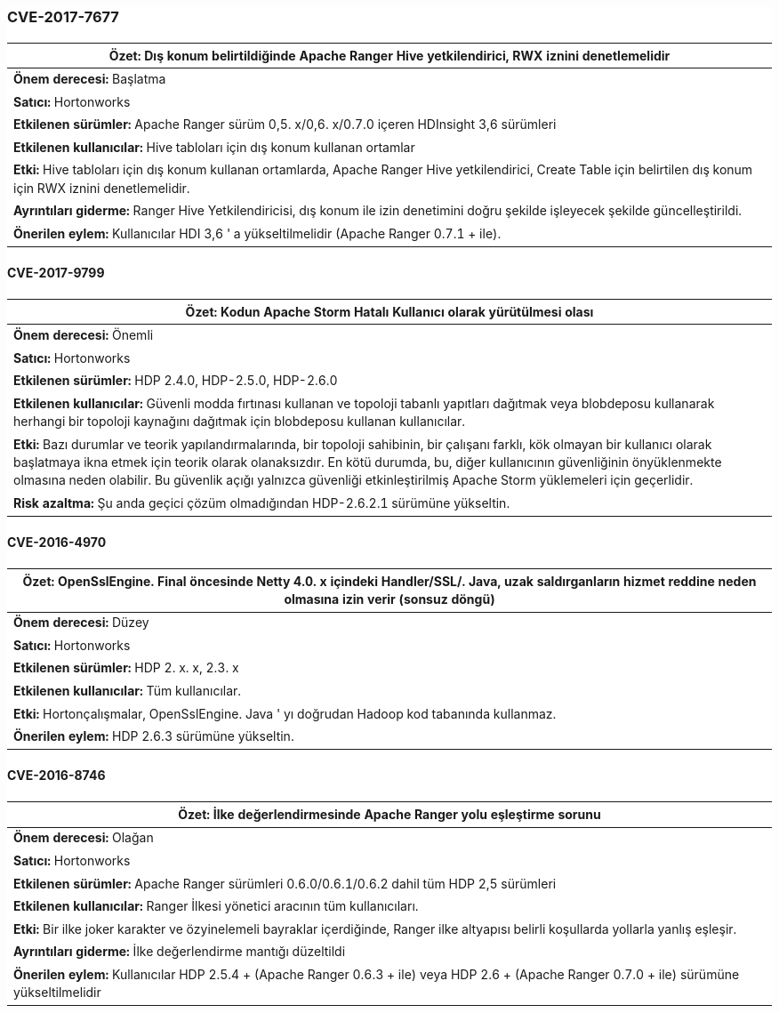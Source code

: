### <a name="cve-2017-7677"></a>**CVE-2017-7677**

| **Özet:** Dış konum belirtildiğinde Apache Ranger Hive yetkilendirici, RWX iznini denetlemelidir |
|--------------------------------------------------------------------------------------------------|
| **Önem derecesi:** Başlatma                                                                           |
| **Satıcı:** Hortonworks                                                                          |
| **Etkilenen sürümler:** Apache Ranger sürüm 0,5. x/0,6. x/0.7.0 içeren HDInsight 3,6 sürümleri |
| **Etkilenen kullanıcılar:** Hive tabloları için dış konum kullanan ortamlar |
| **Etki:** Hive tabloları için dış konum kullanan ortamlarda, Apache Ranger Hive yetkilendirici, Create Table için belirtilen dış konum için RWX iznini denetlemelidir. |
| **Ayrıntıları giderme:** Ranger Hive Yetkilendiricisi, dış konum ile izin denetimini doğru şekilde işleyecek şekilde güncelleştirildi. |
| **Önerilen eylem:** Kullanıcılar HDI 3,6 ' a yükseltilmelidir (Apache Ranger 0.7.1 + ile). |

#### <a name="cve-2017-9799"></a>**CVE-2017-9799**

| **Özet:** Kodun Apache Storm Hatalı Kullanıcı olarak yürütülmesi olası |
|--------------------------------------------------------------------------------------------------|
|**Önem derecesi:** Önemli |
| **Satıcı:** Hortonworks |
| **Etkilenen sürümler:** HDP 2.4.0, HDP-2.5.0, HDP-2.6.0 |
| **Etkilenen kullanıcılar:** Güvenli modda fırtınası kullanan ve topoloji tabanlı yapıtları dağıtmak veya blobdeposu kullanarak herhangi bir topoloji kaynağını dağıtmak için blobdeposu kullanan kullanıcılar. |
| **Etki:** Bazı durumlar ve teorik yapılandırmalarında, bir topoloji sahibinin, bir çalışanı farklı, kök olmayan bir kullanıcı olarak başlatmaya ikna etmek için teorik olarak olanaksızdır. En kötü durumda, bu, diğer kullanıcının güvenliğinin önyüklenmekte olmasına neden olabilir. Bu güvenlik açığı yalnızca güvenliği etkinleştirilmiş Apache Storm yüklemeleri için geçerlidir. |
| **Risk azaltma:** Şu anda geçici çözüm olmadığından HDP-2.6.2.1 sürümüne yükseltin.  |

#### <a name="cve-2016-4970"></a>**CVE-2016-4970**

| **Özet:** OpenSslEngine. Final öncesinde Netty 4.0. x içindeki Handler/SSL/. Java, uzak saldırganların hizmet reddine neden olmasına izin verir (sonsuz döngü) |
|--------------------------------------------------------------------------------------------------|
| **Önem derecesi:** Düzey  |
| **Satıcı:** Hortonworks  |
| **Etkilenen sürümler:** HDP 2. x. x, 2.3. x  |
| **Etkilenen kullanıcılar:** Tüm kullanıcılar. |
| **Etki:** Hortonçalışmalar, OpenSslEngine. Java ' yı doğrudan Hadoop kod tabanında kullanmaz.     |
| **Önerilen eylem:** HDP 2.6.3 sürümüne yükseltin.   |

#### <a name="cve-2016-8746"></a>**CVE-2016-8746**

| **Özet:** İlke değerlendirmesinde Apache Ranger yolu eşleştirme sorunu                                                                    |
|----------------------------------------------------------------------------------------------------------------------------------------|
| **Önem derecesi:** Olağan                                                                                                                   |
| **Satıcı:** Hortonworks                                                                                                                |
| **Etkilenen sürümler:** Apache Ranger sürümleri 0.6.0/0.6.1/0.6.2 dahil tüm HDP 2,5 sürümleri                                         |
| **Etkilenen kullanıcılar:** Ranger İlkesi yönetici aracının tüm kullanıcıları.                                                                         |
| **Etki:** Bir ilke joker karakter ve özyinelemeli bayraklar içerdiğinde, Ranger ilke altyapısı belirli koşullarda yollarla yanlış eşleşir. |
| **Ayrıntıları giderme:** İlke değerlendirme mantığı düzeltildi                                                                                          |
| **Önerilen eylem:** Kullanıcılar HDP 2.5.4 + (Apache Ranger 0.6.3 + ile) veya HDP 2.6 + (Apache Ranger 0.7.0 + ile) sürümüne yükseltilmelidir         |
